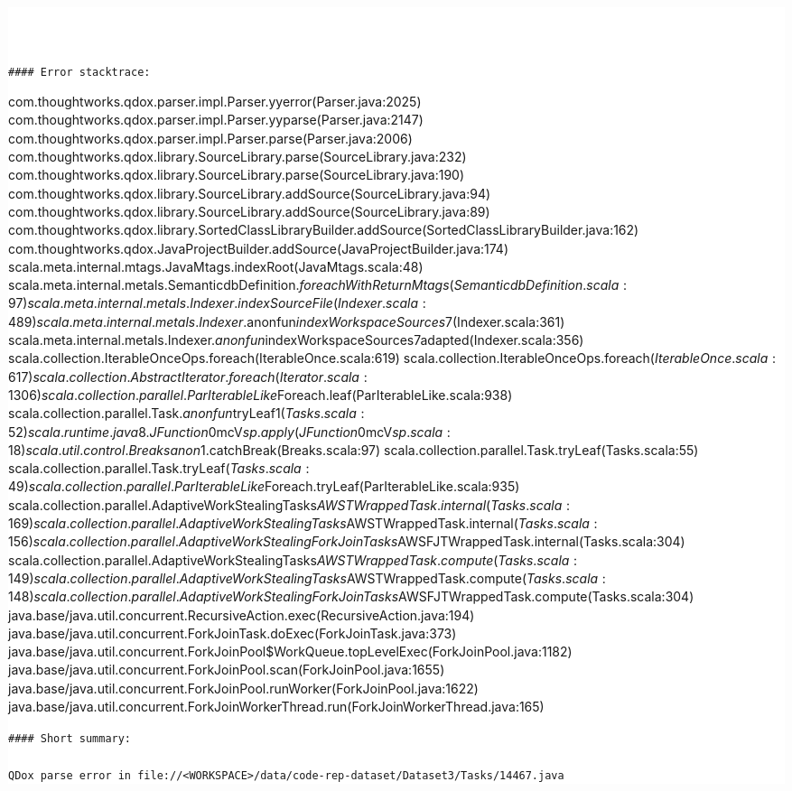 ```



#### Error stacktrace:

```
com.thoughtworks.qdox.parser.impl.Parser.yyerror(Parser.java:2025)
	com.thoughtworks.qdox.parser.impl.Parser.yyparse(Parser.java:2147)
	com.thoughtworks.qdox.parser.impl.Parser.parse(Parser.java:2006)
	com.thoughtworks.qdox.library.SourceLibrary.parse(SourceLibrary.java:232)
	com.thoughtworks.qdox.library.SourceLibrary.parse(SourceLibrary.java:190)
	com.thoughtworks.qdox.library.SourceLibrary.addSource(SourceLibrary.java:94)
	com.thoughtworks.qdox.library.SourceLibrary.addSource(SourceLibrary.java:89)
	com.thoughtworks.qdox.library.SortedClassLibraryBuilder.addSource(SortedClassLibraryBuilder.java:162)
	com.thoughtworks.qdox.JavaProjectBuilder.addSource(JavaProjectBuilder.java:174)
	scala.meta.internal.mtags.JavaMtags.indexRoot(JavaMtags.scala:48)
	scala.meta.internal.metals.SemanticdbDefinition$.foreachWithReturnMtags(SemanticdbDefinition.scala:97)
	scala.meta.internal.metals.Indexer.indexSourceFile(Indexer.scala:489)
	scala.meta.internal.metals.Indexer.$anonfun$indexWorkspaceSources$7(Indexer.scala:361)
	scala.meta.internal.metals.Indexer.$anonfun$indexWorkspaceSources$7$adapted(Indexer.scala:356)
	scala.collection.IterableOnceOps.foreach(IterableOnce.scala:619)
	scala.collection.IterableOnceOps.foreach$(IterableOnce.scala:617)
	scala.collection.AbstractIterator.foreach(Iterator.scala:1306)
	scala.collection.parallel.ParIterableLike$Foreach.leaf(ParIterableLike.scala:938)
	scala.collection.parallel.Task.$anonfun$tryLeaf$1(Tasks.scala:52)
	scala.runtime.java8.JFunction0$mcV$sp.apply(JFunction0$mcV$sp.scala:18)
	scala.util.control.Breaks$$anon$1.catchBreak(Breaks.scala:97)
	scala.collection.parallel.Task.tryLeaf(Tasks.scala:55)
	scala.collection.parallel.Task.tryLeaf$(Tasks.scala:49)
	scala.collection.parallel.ParIterableLike$Foreach.tryLeaf(ParIterableLike.scala:935)
	scala.collection.parallel.AdaptiveWorkStealingTasks$AWSTWrappedTask.internal(Tasks.scala:169)
	scala.collection.parallel.AdaptiveWorkStealingTasks$AWSTWrappedTask.internal$(Tasks.scala:156)
	scala.collection.parallel.AdaptiveWorkStealingForkJoinTasks$AWSFJTWrappedTask.internal(Tasks.scala:304)
	scala.collection.parallel.AdaptiveWorkStealingTasks$AWSTWrappedTask.compute(Tasks.scala:149)
	scala.collection.parallel.AdaptiveWorkStealingTasks$AWSTWrappedTask.compute$(Tasks.scala:148)
	scala.collection.parallel.AdaptiveWorkStealingForkJoinTasks$AWSFJTWrappedTask.compute(Tasks.scala:304)
	java.base/java.util.concurrent.RecursiveAction.exec(RecursiveAction.java:194)
	java.base/java.util.concurrent.ForkJoinTask.doExec(ForkJoinTask.java:373)
	java.base/java.util.concurrent.ForkJoinPool$WorkQueue.topLevelExec(ForkJoinPool.java:1182)
	java.base/java.util.concurrent.ForkJoinPool.scan(ForkJoinPool.java:1655)
	java.base/java.util.concurrent.ForkJoinPool.runWorker(ForkJoinPool.java:1622)
	java.base/java.util.concurrent.ForkJoinWorkerThread.run(ForkJoinWorkerThread.java:165)
```
#### Short summary: 

QDox parse error in file://<WORKSPACE>/data/code-rep-dataset/Dataset3/Tasks/14467.java
